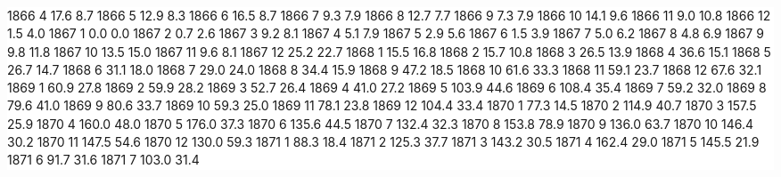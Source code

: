 1866  4  17.6   8.7
1866  5  12.9   8.3
1866  6  16.5   8.7
1866  7   9.3   7.9
1866  8  12.7   7.7
1866  9   7.3   7.9
1866 10  14.1   9.6
1866 11   9.0  10.8
1866 12   1.5   4.0
1867  1   0.0   0.0
1867  2   0.7   2.6
1867  3   9.2   8.1
1867  4   5.1   7.9
1867  5   2.9   5.6
1867  6   1.5   3.9
1867  7   5.0   6.2
1867  8   4.8   6.9
1867  9   9.8  11.8
1867 10  13.5  15.0
1867 11   9.6   8.1
1867 12  25.2  22.7
1868  1  15.5  16.8
1868  2  15.7  10.8
1868  3  26.5  13.9
1868  4  36.6  15.1
1868  5  26.7  14.7
1868  6  31.1  18.0
1868  7  29.0  24.0
1868  8  34.4  15.9
1868  9  47.2  18.5
1868 10  61.6  33.3
1868 11  59.1  23.7
1868 12  67.6  32.1
1869  1  60.9  27.8
1869  2  59.9  28.2
1869  3  52.7  26.4
1869  4  41.0  27.2
1869  5 103.9  44.6
1869  6 108.4  35.4
1869  7  59.2  32.0
1869  8  79.6  41.0
1869  9  80.6  33.7
1869 10  59.3  25.0
1869 11  78.1  23.8
1869 12 104.4  33.4
1870  1  77.3  14.5
1870  2 114.9  40.7
1870  3 157.5  25.9
1870  4 160.0  48.0
1870  5 176.0  37.3
1870  6 135.6  44.5
1870  7 132.4  32.3
1870  8 153.8  78.9
1870  9 136.0  63.7
1870 10 146.4  30.2
1870 11 147.5  54.6
1870 12 130.0  59.3
1871  1  88.3  18.4
1871  2 125.3  37.7
1871  3 143.2  30.5
1871  4 162.4  29.0
1871  5 145.5  21.9
1871  6  91.7  31.6
1871  7 103.0  31.4